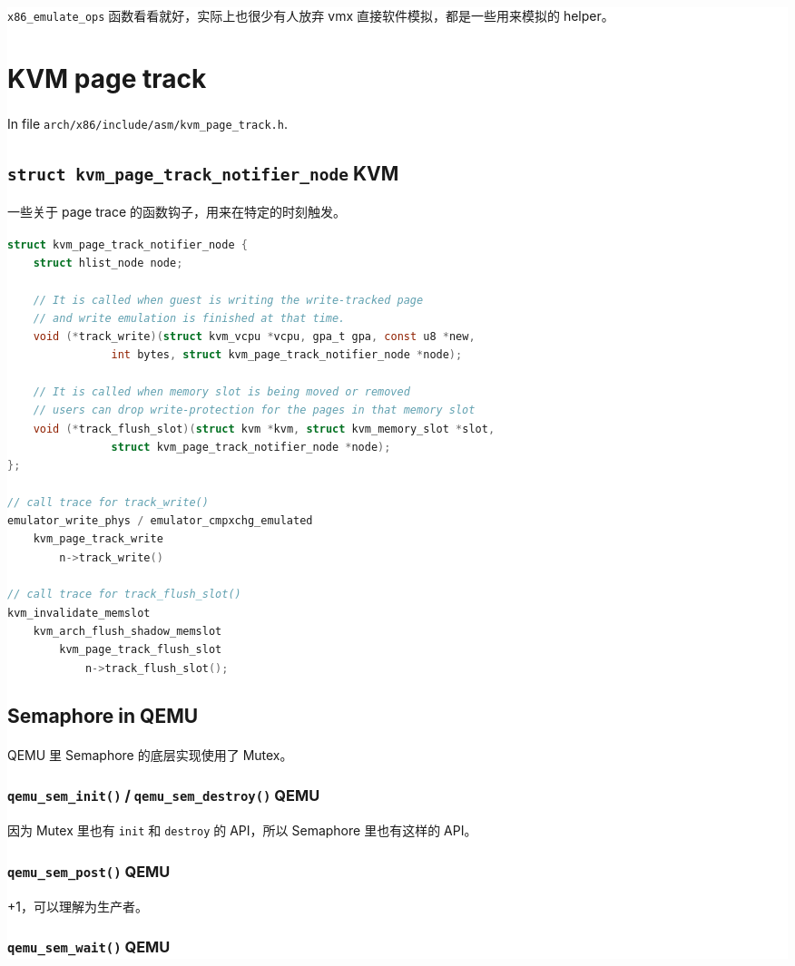 `x86_emulate_ops` 函数看看就好，实际上也很少有人放弃 vmx 直接软件模拟，都是一些用来模拟的 helper。

# KVM page track

In file `arch/x86/include/asm/kvm_page_track.h`.

## `struct kvm_page_track_notifier_node` KVM

一些关于 page trace 的函数钩子，用来在特定的时刻触发。

```c
struct kvm_page_track_notifier_node {
	struct hlist_node node;

	// It is called when guest is writing the write-tracked page
	// and write emulation is finished at that time.
	void (*track_write)(struct kvm_vcpu *vcpu, gpa_t gpa, const u8 *new,
			    int bytes, struct kvm_page_track_notifier_node *node);

	// It is called when memory slot is being moved or removed
	// users can drop write-protection for the pages in that memory slot
	void (*track_flush_slot)(struct kvm *kvm, struct kvm_memory_slot *slot,
			    struct kvm_page_track_notifier_node *node);
};

// call trace for track_write()
emulator_write_phys / emulator_cmpxchg_emulated
    kvm_page_track_write
        n->track_write()

// call trace for track_flush_slot()
kvm_invalidate_memslot
    kvm_arch_flush_shadow_memslot
        kvm_page_track_flush_slot
            n->track_flush_slot();
```

## Semaphore in QEMU

QEMU 里 Semaphore 的底层实现使用了 Mutex。

### `qemu_sem_init()` / `qemu_sem_destroy()` QEMU

因为 Mutex 里也有 `init` 和 `destroy` 的 API，所以 Semaphore 里也有这样的 API。

### `qemu_sem_post()` QEMU

+1，可以理解为生产者。

### `qemu_sem_wait()` QEMU
